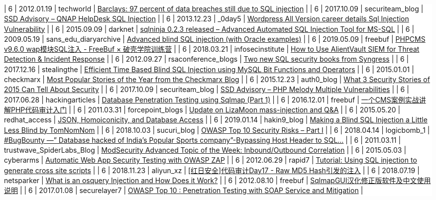 | 6 | 2012.01.19 | techworld | [Barclays: 97 percent of data breaches still due to SQL injection](https://www.techworld.com/news/security/barclays-97-percent-of-data-breaches-still-due-sql-injection-3331283/) |
| 6 | 2017.10.09 | securiteam_blog | [SSD Advisory – QNAP HelpDesk SQL Injection](https://blogs.securiteam.com/index.php/archives/3469) |
| 6 | 2013.12.23 | _0day5 | [Wordpress All Version career details Sql Injection Vulnerability](http://0day5.com/archives/1060/) |
| 6 | 2015.09.09 | darknet | [sqlninja 0.2.3 released – Advanced Automated SQL Injection Tool for MS-SQL](https://www.darknet.org.uk/2008/05/sqlninja-023-released-advanced-automated-sql-injection-tool-for-ms-sql/) |
| 6 | 2009.05.19 | sans_edu_diaryarchive | [Advanced blind SQL injection (with Oracle examples)](https://isc.sans.edu/forums/diary/Advanced+blind+SQL+injection+with+Oracle+examples/6409/) |
| 6 | 2019.05.09 | freebuf | [PHPCMS v9.6.0 wap模块SQL注入 - FreeBuf × 破壳学院训练营](https://www.freebuf.com/articles/web/202914.html) |
| 6 | 2018.03.21 | infosecinstitute | [How to Use AlientVault SIEM for Threat Detection & Incident Response](http://resources.infosecinstitute.com/use-alientvault-siem-threat-detection-incident-response/) |
| 6 | 2012.09.27 | rsaconference_blogs | [Two new SQL security books from Syngress](https://www.rsaconference.com/blogs/two-new-sql-security-books-from-syngress) |
| 6 | 2017.12.16 | stealingthe | [Efficient Time Based Blind SQL Injection using MySQL Bit Functions and Operators](https://stealingthe.network/efficient-time-based-blind-sql-injection-using-mysql-bit-functions-and-operators/) |
| 6 | 2015.01.01 | checkmarx | [Most Popular Stories of the Year from the Checkmarx Blog](https://www.checkmarx.com/2015/01/01/most-popular-stories-of-the-year-from-the-checkmarx-blog/) |
| 6 | 2015.12.23 | auth0_blog | [What 3 Security Stories of 2015 Can Tell About Security](https://auth0.com/blog/what-3-security-stories-of-2015-can-teach-you-about-security-in-2016/) |
| 6 | 2017.10.09 | securiteam_blog | [SSD Advisory – PHP Melody Multiple Vulnerabilities](https://blogs.securiteam.com/index.php/archives/3464) |
| 6 | 2017.06.28 | hackingarticles | [Database Penetration Testing using Sqlmap (Part 1)](http://www.hackingarticles.in/database-penetration-testing-using-sqlmap-part-1/) |
| 6 | 2016.12.01 | freebuf | [一个CMS案例实战讲解PHP代码审计入门](http://www.freebuf.com/articles/web/121314.html) |
| 6 | 2011.03.31 | forcepoint_blogs | [Update on LizaMoon mass-injection and Q&A](https://www.forcepoint.com/blog/security-labs/update-lizamoon-mass-injection-and-qa) |
| 6 | 2015.05.20 | redhat_access | [JSON, Homoiconicity, and Database Access](https://access.redhat.com/blogs/766093/posts/1976623) |
| 6 | 2019.01.14 | hakin9_blog | [Making a Blind SQL Injection a Little Less Blind by TomNomNom](https://hakin9.org/making-a-blind-sql-injection-a-little-less-blind/) |
| 6 | 2018.10.03 | sucuri_blog | [OWASP Top 10  Security Risks – Part I](https://blog.sucuri.net/2018/10/owasp-top-10-security-risks-part-i.html) |
| 6 | 2018.04.14 | logicbomb_1 | [#BugBounty —” Database hacked of India’s Popular Sports company”-Bypassing Host Header to SQL…](https://medium.com/p/7b9af997c610) |
| 6 | 2011.03.11 | trustwave_SpiderLabs_Blog | [ModSecurity Advanced Topic of the Week: Inbound/Outbound Correlation](https://www.trustwave.com/Resources/SpiderLabs-Blog/ModSecurity-Advanced-Topic-of-the-Week--Inbound/Outbound-Correlation/) |
| 6 | 2015.05.03 | cyberarms | [Automatic Web App Security Testing with OWASP ZAP](https://cyberarms.wordpress.com/2015/05/03/automatic-web-app-security-testing-with-owasp-zap/) |
| 6 | 2012.06.29 | rapid7 | [Tutorial: Using SQL injection to generate cross site scripts](https://blog.rapid7.com/2012/06/29/tutorial-using-sql-injection-to-generate-cross-site-scripts/) |
| 6 | 2018.11.23 | aliyun_xz | [[红日安全]代码审计Day17 - Raw MD5 Hash引发的注入](https://xz.aliyun.com/t/3375) |
| 6 | 2018.07.19 | netsparker | [What is an osquery Injection and How Does it Work?](https://www.netsparker.com/blog/web-security/osquery-injection/) |
| 6 | 2012.08.10 | freebuf | [SqlmapGUI汉化修正版软件及中文使用说明](http://www.freebuf.com/sectool/5346.html) |
| 6 | 2017.01.08 | securelayer7 | [OWASP Top 10 : Penetration Testing with SOAP Service and Mitigation](http://blog.securelayer7.net/owasp-top-10-penetration-testing-soap-application-mitigation/) |
